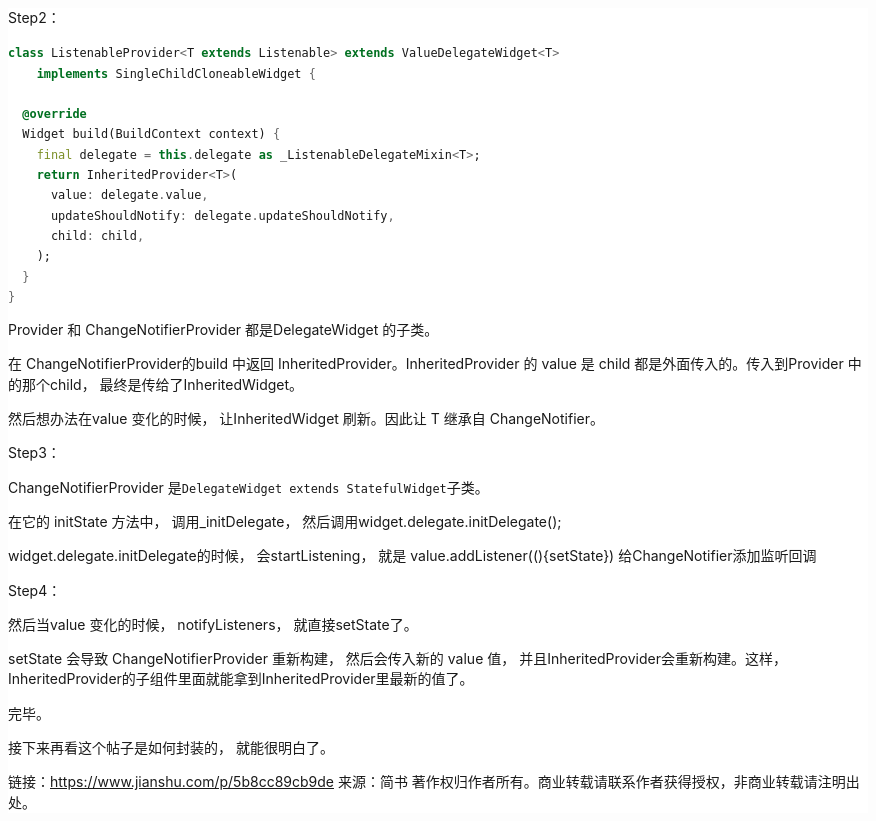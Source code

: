 Step2：

```dart
class ListenableProvider<T extends Listenable> extends ValueDelegateWidget<T>
    implements SingleChildCloneableWidget {

  @override
  Widget build(BuildContext context) {
    final delegate = this.delegate as _ListenableDelegateMixin<T>;
    return InheritedProvider<T>(
      value: delegate.value,
      updateShouldNotify: delegate.updateShouldNotify,
      child: child,
    );
  }
}
```

Provider 和  ChangeNotifierProvider 都是DelegateWidget 的子类。

在 ChangeNotifierProvider的build 中返回 InheritedProvider。InheritedProvider 的 value 是  child 都是外面传入的。传入到Provider 中的那个child， 最终是传给了InheritedWidget。



然后想办法在value 变化的时候， 让InheritedWidget 刷新。因此让 T 继承自 ChangeNotifier。 





Step3：

ChangeNotifierProvider 是` DelegateWidget extends StatefulWidget `子类。

在它的 initState 方法中， 调用_initDelegate， 然后调用widget.delegate.initDelegate();

widget.delegate.initDelegate的时候， 会startListening， 就是 value.addListener((){setState})  给ChangeNotifier添加监听回调



Step4：

然后当value 变化的时候，  notifyListeners，   就直接setState了。 

setState 会导致 ChangeNotifierProvider 重新构建， 然后会传入新的 value 值， 并且InheritedProvider会重新构建。这样， InheritedProvider的子组件里面就能拿到InheritedProvider里最新的值了。





完毕。





接下来再看这个帖子是如何封装的， 就能很明白了。


链接：https://www.jianshu.com/p/5b8cc89cb9de
来源：简书
著作权归作者所有。商业转载请联系作者获得授权，非商业转载请注明出处。